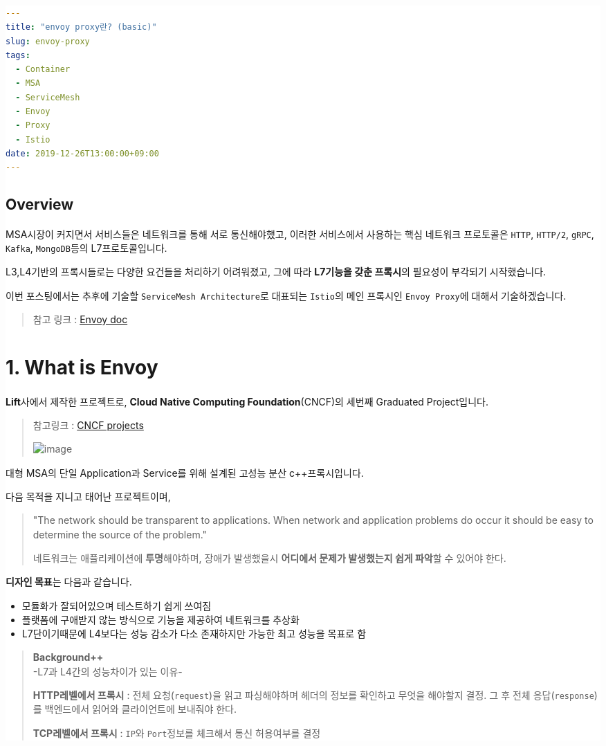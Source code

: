 ```yaml
---
title: "envoy proxy란? (basic)"
slug: envoy-proxy
tags:
  - Container
  - MSA
  - ServiceMesh
  - Envoy
  - Proxy
  - Istio
date: 2019-12-26T13:00:00+09:00
---
```


## Overview
MSA시장이 커지면서 서비스들은 네트워크를 통해 서로 통신해야했고, 이러한 서비스에서 사용하는 핵심 네트워크 프로토콜은 `HTTP`, `HTTP/2`, `gRPC`, `Kafka`, `MongoDB`등의 L7프로토콜입니다.   

L3,L4기반의 프록시들로는 다양한 요건들을 처리하기 어려워졌고, 그에 따라 **L7기능을 갖춘 프록시**의 필요성이 부각되기 시작했습니다.  

이번 포스팅에서는 추후에 기술할 `ServiceMesh Architecture`로 대표되는 `Istio`의 메인 프록시인 `Envoy Proxy`에 대해서 기술하겠습니다.  

> 참고 링크 : [Envoy doc](https://www.envoyproxy.io/docs/envoy/latest/about_docs)

# 1. What is Envoy
**Lift**사에서 제작한 프로젝트로, **Cloud Native Computing Foundation**(CNCF)의 세번째 Graduated Project입니다.  

>참고링크 : [CNCF projects](https://www.cncf.io/projects/)  
>
>![image](https://user-images.githubusercontent.com/15958325/71460574-be347f80-27ef-11ea-8c06-8ace99911ea8.png)  

대형 MSA의 단일 Application과 Service를 위해 설계된 고성능 분산 c++프록시입니다. 

다음 목적을 지니고 태어난 프로젝트이며,  
>"The network should be transparent to applications. When network and application problems do occur it should be easy to determine the source of the problem."   
>
>네트워크는 애플리케이션에 **투명**해야하며, 장애가 발생했을시 **어디에서 문제가 발생했는지 쉽게 파악**할 수 있어야 한다.  

**디자인 목표**는 다음과 같습니다.  
- 모듈화가 잘되어있으며 테스트하기 쉽게 쓰여짐  
- 플랫폼에 구애받지 않는 방식으로 기능을 제공하여 네트워크를 추상화
- L7단이기때문에 L4보다는 성능 감소가 다소 존재하지만 가능한 최고 성능을 목표로 함

>**Background++**  
> -L7과 L4간의 성능차이가 있는 이유-  
>
>**HTTP레벨에서 프록시** : 전체 요청(`request`)을 읽고 파싱해야하며 헤더의 정보를 확인하고 무엇을 해야할지 결정. 그 후 전체 응답(`response`)를 백엔드에서 읽어와 클라이언트에 보내줘야 한다.  
>
>**TCP레벨에서 프록시** : `IP`와 `Port`정보를 체크해서 통신 허용여부를 결정
>
